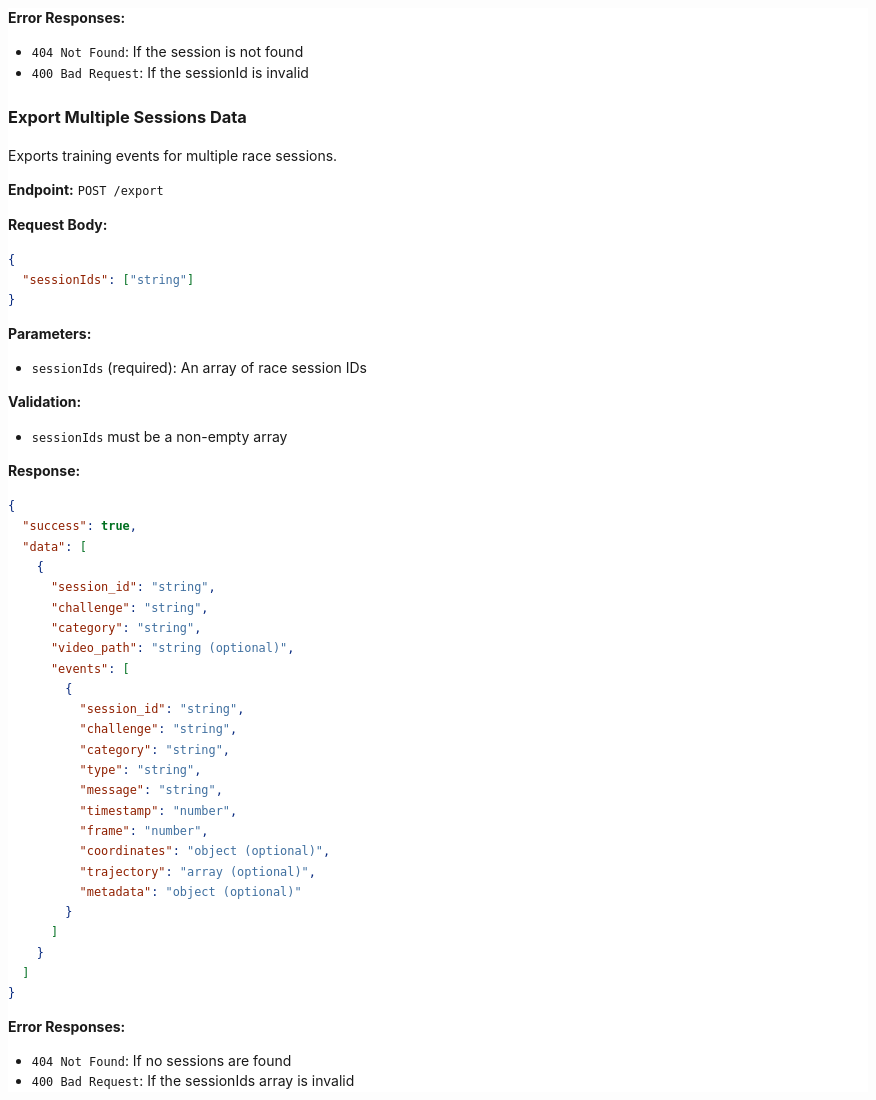 **Error Responses:**
- `404 Not Found`: If the session is not found
- `400 Bad Request`: If the sessionId is invalid

### Export Multiple Sessions Data

Exports training events for multiple race sessions.

**Endpoint:** `POST /export`

**Request Body:**
```json
{
  "sessionIds": ["string"]
}
```

**Parameters:**
- `sessionIds` (required): An array of race session IDs

**Validation:**
- `sessionIds` must be a non-empty array

**Response:**
```json
{
  "success": true,
  "data": [
    {
      "session_id": "string",
      "challenge": "string",
      "category": "string",
      "video_path": "string (optional)",
      "events": [
        {
          "session_id": "string",
          "challenge": "string",
          "category": "string",
          "type": "string",
          "message": "string",
          "timestamp": "number",
          "frame": "number",
          "coordinates": "object (optional)",
          "trajectory": "array (optional)",
          "metadata": "object (optional)"
        }
      ]
    }
  ]
}
```

**Error Responses:**
- `404 Not Found`: If no sessions are found
- `400 Bad Request`: If the sessionIds array is invalid
